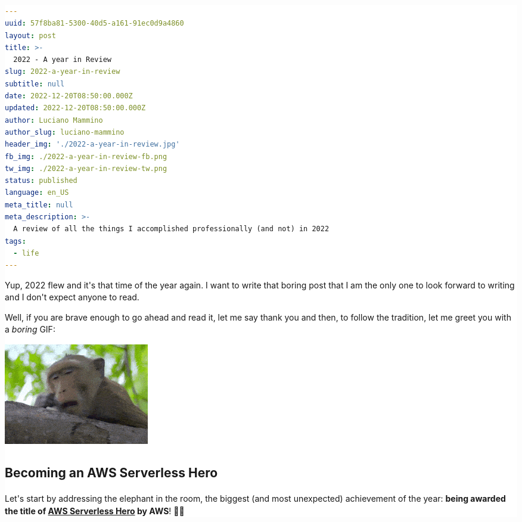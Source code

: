 ```yaml
---
uuid: 57f8ba81-5300-40d5-a161-91ec0d9a4860
layout: post
title: >-
  2022 - A year in Review
slug: 2022-a-year-in-review
subtitle: null
date: 2022-12-20T08:50:00.000Z
updated: 2022-12-20T08:50:00.000Z
author: Luciano Mammino
author_slug: luciano-mammino
header_img: './2022-a-year-in-review.jpg'
fb_img: ./2022-a-year-in-review-fb.png
tw_img: ./2022-a-year-in-review-tw.png
status: published
language: en_US
meta_title: null
meta_description: >-
  A review of all the things I accomplished professionally (and not) in 2022
tags:
  - life
---
```


Yup, 2022 flew and it's that time of the year again. I want to write that boring post that I am the only one to look forward to writing and I don't expect anyone to read.

Well, if you are brave enough to go ahead and read it, let me say thank you and then, to follow the tradition, let me greet you with a _boring_ GIF:

![A yawning monkey](./booooring.gif)


## Becoming an AWS Serverless Hero

Let's start by addressing the elephant in the room, the biggest (and most unexpected) achievement of the year: **being awarded the title of [AWS Serverless Hero](https://aws.amazon.com/developer/community/heroes/luciano-mammino/) by AWS**! 🦸‍♂️
